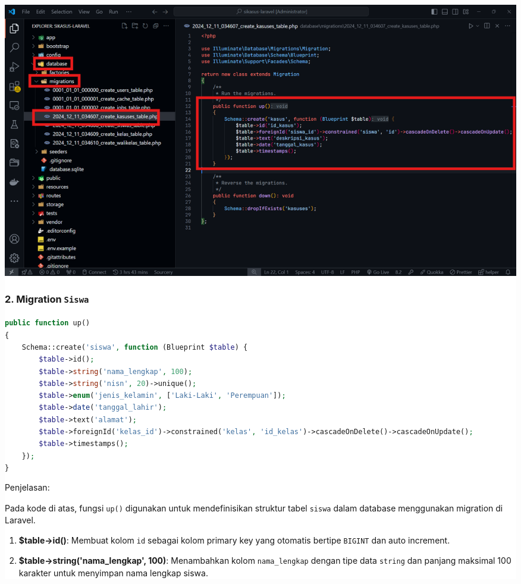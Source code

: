 ![](aset/asep.8.png)
### 2. Migration `Siswa`
```php
public function up()
{
    Schema::create('siswa', function (Blueprint $table) {
        $table->id();
        $table->string('nama_lengkap', 100);
        $table->string('nisn', 20)->unique();
        $table->enum('jenis_kelamin', ['Laki-Laki', 'Perempuan']);
        $table->date('tanggal_lahir');
        $table->text('alamat');
        $table->foreignId('kelas_id')->constrained('kelas', 'id_kelas')->cascadeOnDelete()->cascadeOnUpdate();
        $table->timestamps();
    });
}
```
Penjelasan:

Pada kode di atas, fungsi `up()` digunakan untuk mendefinisikan struktur tabel `siswa` dalam database menggunakan migration di Laravel.

1. **$table->id()**: Membuat kolom `id` sebagai kolom primary key yang otomatis bertipe `BIGINT` dan auto increment.
    
2. **$table->string('nama_lengkap', 100)**: Menambahkan kolom `nama_lengkap` dengan tipe data `string` dan panjang maksimal 100 karakter untuk menyimpan nama lengkap siswa.
    